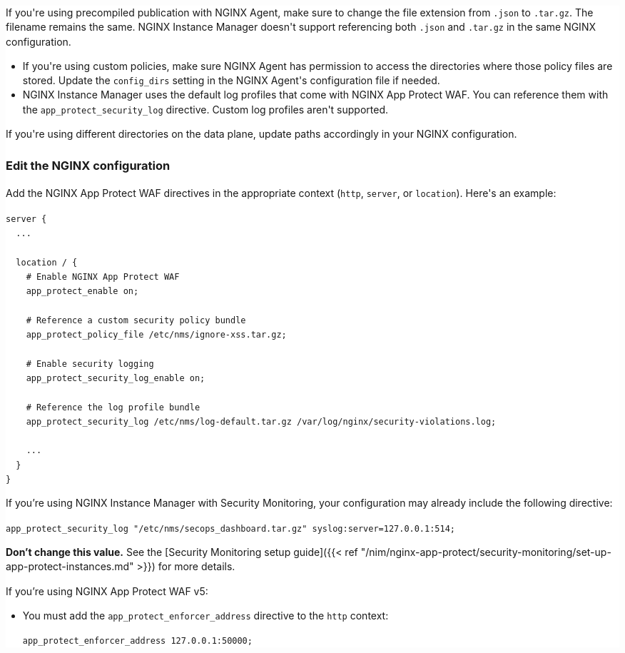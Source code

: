   If you're using precompiled publication with NGINX Agent, make sure to change the file extension from `.json` to `.tar.gz`. The filename remains the same. NGINX Instance Manager doesn't support referencing both `.json` and `.tar.gz` in the same NGINX configuration.

- If you're using custom policies, make sure NGINX Agent has permission to access the directories where those policy files are stored. Update the `config_dirs` setting in the NGINX Agent's configuration file if needed.
- NGINX Instance Manager uses the default log profiles that come with NGINX App Protect WAF. You can reference them with the `app_protect_security_log` directive. Custom log profiles aren't supported.

If you're using different directories on the data plane, update paths accordingly in your NGINX configuration.

### Edit the NGINX configuration

Add the NGINX App Protect WAF directives in the appropriate context (`http`, `server`, or `location`). Here's an example:

```nginx
server {
  ...

  location / {
    # Enable NGINX App Protect WAF
    app_protect_enable on;

    # Reference a custom security policy bundle
    app_protect_policy_file /etc/nms/ignore-xss.tar.gz;

    # Enable security logging
    app_protect_security_log_enable on;

    # Reference the log profile bundle
    app_protect_security_log /etc/nms/log-default.tar.gz /var/log/nginx/security-violations.log;

    ...
  }
}
```

If you’re using NGINX Instance Manager with Security Monitoring, your configuration may already include the following directive:

```nginx
app_protect_security_log "/etc/nms/secops_dashboard.tar.gz" syslog:server=127.0.0.1:514;
```

**Don’t change this value.** See the [Security Monitoring setup guide]({{< ref "/nim/nginx-app-protect/security-monitoring/set-up-app-protect-instances.md" >}}) for more details.

If you’re using NGINX App Protect WAF v5:

- You must add the `app_protect_enforcer_address` directive to the `http` context:

    ```nginx
    app_protect_enforcer_address 127.0.0.1:50000;
    ```
